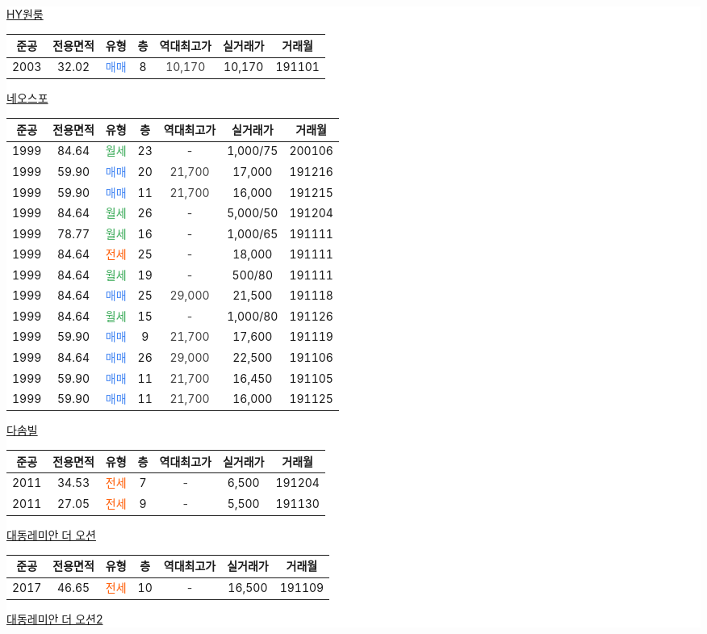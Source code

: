 
[HY원룸](https://search.naver.com/search.naver?query=%EB%B6%80%EC%82%B0%EA%B4%91%EC%97%AD%EC%8B%9C+%EB%B6%80%EC%82%B0%EC%A7%84%EA%B5%AC+%EB%B6%80%EC%A0%84%EB%8F%99+HY%EC%9B%90%EB%A3%B8)

|준공|전용면적|유형|층|역대최고가|실거래가|거래월|
|:---:|:---:|:---:|:---:|:---:|:---:|:---:|
|2003|32.02|<span style="color:#4285f3">매매</span>|8|<span style="color:#444444">10,170</span>|10,170|191101|

[네오스포](https://search.naver.com/search.naver?query=%EB%B6%80%EC%82%B0%EA%B4%91%EC%97%AD%EC%8B%9C+%EB%B6%80%EC%82%B0%EC%A7%84%EA%B5%AC+%EB%B6%80%EC%A0%84%EB%8F%99+%EB%84%A4%EC%98%A4%EC%8A%A4%ED%8F%AC)

|준공|전용면적|유형|층|역대최고가|실거래가|거래월|
|:---:|:---:|:---:|:---:|:---:|:---:|:---:|
|1999|84.64|<span style="color:#34a853">월세</span>|23|<span style="color:#444444">-</span>|1,000/75|200106|
|1999|59.90|<span style="color:#4285f3">매매</span>|20|<span style="color:#444444">21,700</span>|17,000|191216|
|1999|59.90|<span style="color:#4285f3">매매</span>|11|<span style="color:#444444">21,700</span>|16,000|191215|
|1999|84.64|<span style="color:#34a853">월세</span>|26|<span style="color:#444444">-</span>|5,000/50|191204|
|1999|78.77|<span style="color:#34a853">월세</span>|16|<span style="color:#444444">-</span>|1,000/65|191111|
|1999|84.64|<span style="color:#ff5a00">전세</span>|25|<span style="color:#444444">-</span>|18,000|191111|
|1999|84.64|<span style="color:#34a853">월세</span>|19|<span style="color:#444444">-</span>|500/80|191111|
|1999|84.64|<span style="color:#4285f3">매매</span>|25|<span style="color:#444444">29,000</span>|21,500|191118|
|1999|84.64|<span style="color:#34a853">월세</span>|15|<span style="color:#444444">-</span>|1,000/80|191126|
|1999|59.90|<span style="color:#4285f3">매매</span>|9|<span style="color:#444444">21,700</span>|17,600|191119|
|1999|84.64|<span style="color:#4285f3">매매</span>|26|<span style="color:#444444">29,000</span>|22,500|191106|
|1999|59.90|<span style="color:#4285f3">매매</span>|11|<span style="color:#444444">21,700</span>|16,450|191105|
|1999|59.90|<span style="color:#4285f3">매매</span>|11|<span style="color:#444444">21,700</span>|16,000|191125|

[다솜빌](https://search.naver.com/search.naver?query=%EB%B6%80%EC%82%B0%EA%B4%91%EC%97%AD%EC%8B%9C+%EB%B6%80%EC%82%B0%EC%A7%84%EA%B5%AC+%EB%B6%80%EC%A0%84%EB%8F%99+%EB%8B%A4%EC%86%9C%EB%B9%8C)

|준공|전용면적|유형|층|역대최고가|실거래가|거래월|
|:---:|:---:|:---:|:---:|:---:|:---:|:---:|
|2011|34.53|<span style="color:#ff5a00">전세</span>|7|<span style="color:#444444">-</span>|6,500|191204|
|2011|27.05|<span style="color:#ff5a00">전세</span>|9|<span style="color:#444444">-</span>|5,500|191130|

[대동레미안 더 오션](https://search.naver.com/search.naver?query=%EB%B6%80%EC%82%B0%EA%B4%91%EC%97%AD%EC%8B%9C+%EB%B6%80%EC%82%B0%EC%A7%84%EA%B5%AC+%EB%B6%80%EC%A0%84%EB%8F%99+%EB%8C%80%EB%8F%99%EB%A0%88%EB%AF%B8%EC%95%88+%EB%8D%94+%EC%98%A4%EC%85%98)

|준공|전용면적|유형|층|역대최고가|실거래가|거래월|
|:---:|:---:|:---:|:---:|:---:|:---:|:---:|
|2017|46.65|<span style="color:#ff5a00">전세</span>|10|<span style="color:#444444">-</span>|16,500|191109|

[대동레미안 더 오션2](https://search.naver.com/search.naver?query=%EB%B6%80%EC%82%B0%EA%B4%91%EC%97%AD%EC%8B%9C+%EB%B6%80%EC%82%B0%EC%A7%84%EA%B5%AC+%EB%B6%80%EC%A0%84%EB%8F%99+%EB%8C%80%EB%8F%99%EB%A0%88%EB%AF%B8%EC%95%88+%EB%8D%94+%EC%98%A4%EC%85%982)
